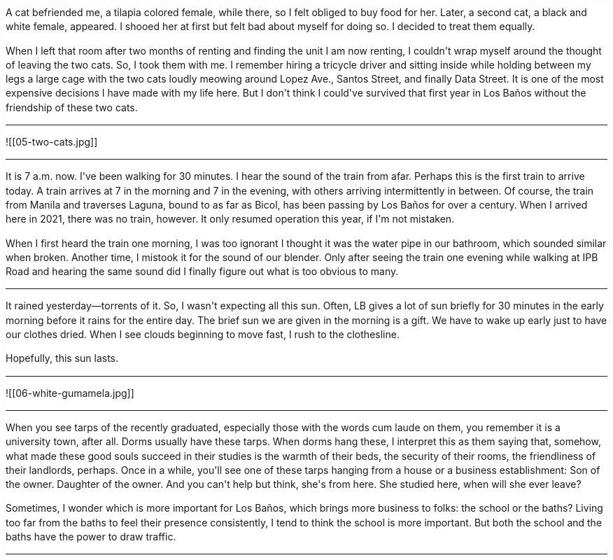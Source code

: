 A cat befriended me, a tilapia colored female, while there, so I felt obliged to buy food for her. Later, a second cat, a black and white female, appeared. I shooed her at first but felt bad about myself for doing so. I decided to treat them equally.

When I left that room after two months of renting and finding the unit I am now renting, I couldn't wrap myself around the thought of leaving the two cats. So, I took them with me. I remember hiring a tricycle driver and sitting inside while holding between my legs a large cage with the two cats loudly meowing around Lopez Ave., Santos Street, and finally Data Street. It is one of the most expensive decisions I have made with my life here. But I don't think I could've survived that first year in Los Baños without the friendship of these two cats.

***

![[05-two-cats.jpg]]

---

It is 7 a.m. now. I've been walking for 30 minutes. I hear the sound of the train from afar. Perhaps this is the first train to arrive today. A train arrives at 7 in the morning and 7 in the evening, with others arriving intermittently in between. Of course, the train from Manila and traverses Laguna, bound to as far as Bicol, has been passing by Los Baños for over a century. When I arrived here in 2021, there was no train, however. It only resumed operation this year, if I'm not mistaken.

When I first heard the train one morning, I was too ignorant I thought it was the water pipe in our bathroom, which sounded similar when broken. Another time, I mistook it for the sound of our blender. Only after seeing the train one evening while walking at IPB Road and hearing the same sound did I finally figure out what is too obvious to many.

---

It rained yesterday—torrents of it. So, I wasn't expecting all this sun. Often, LB gives a lot of sun briefly for 30 minutes in the early morning before it rains for the entire day. The brief sun we are given in the morning is a gift. We have to wake up early just to have our clothes dried. When I see clouds beginning to move fast, I rush to the clothesline.

Hopefully, this sun lasts.

***

![[06-white-gumamela.jpg]]

***

When you see tarps of the recently graduated, especially those with the words cum laude on them, you remember it is a university town, after all. Dorms usually have these tarps. When dorms hang these, I interpret this as them saying that, somehow, what made these good souls succeed in their studies is the warmth of their beds, the security of their rooms, the friendliness of their landlords, perhaps. Once in a while, you'll see one of these tarps hanging from a house or a business establishment: Son of the owner. Daughter of the owner. And you can't help but think, she's from here. She studied here, when will she ever leave?

Sometimes, I wonder which is more important for Los Baños, which brings more business to folks: the school or the baths? Living too far from the baths to feel their presence consistently, I tend to think the school is more important. But both the school and the baths have the power to draw traffic.

***

